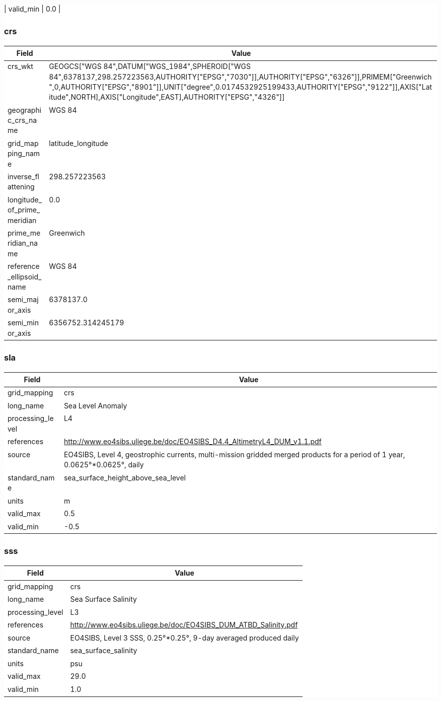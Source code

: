 | valid\_min | 0\.0 |

### <a name="crs"></a>crs

| Field | Value |
| ---- | ---- |
| crs\_wkt | GEOGCS\["WGS 84",DATUM\["WGS\_1984",SPHEROID\["WGS 84",6378137,298\.257223563,AUTHORITY\["EPSG","7030"\]\],AUTHORITY\["EPSG","6326"\]\],PRIMEM\["Greenwich",0,AUTHORITY\["EPSG","8901"\]\],UNIT\["degree",0\.0174532925199433,AUTHORITY\["EPSG","9122"\]\],AXIS\["Latitude",NORTH\],AXIS\["Longitude",EAST\],AUTHORITY\["EPSG","4326"\]\] |
| geographic\_crs\_name | WGS 84 |
| grid\_mapping\_name | latitude\_longitude |
| inverse\_flattening | 298\.257223563 |
| longitude\_of\_prime\_meridian | 0\.0 |
| prime\_meridian\_name | Greenwich |
| reference\_ellipsoid\_name | WGS 84 |
| semi\_major\_axis | 6378137\.0 |
| semi\_minor\_axis | 6356752\.314245179 |

### <a name="sla"></a>sla

| Field | Value |
| ---- | ---- |
| grid\_mapping | crs |
| long\_name | Sea Level Anomaly |
| processing\_level | L4 |
| references | [http://www\.eo4sibs\.uliege\.be/doc/EO4SIBS\_D4\.4\_AltimetryL4\_DUM\_v1\.1\.pdf](http://www.eo4sibs.uliege.be/doc/EO4SIBS_D4.4_AltimetryL4_DUM_v1.1.pdf) |
| source | EO4SIBS, Level 4, geostrophic currents, multi\-mission gridded merged products for a period of 1 year, 0\.0625°\*0\.0625°, daily |
| standard\_name | sea\_surface\_height\_above\_sea\_level |
| units | m |
| valid\_max | 0\.5 |
| valid\_min | \-0\.5 |

### <a name="sss"></a>sss

| Field | Value |
| ---- | ---- |
| grid\_mapping | crs |
| long\_name | Sea Surface Salinity |
| processing\_level | L3 |
| references | [http://www\.eo4sibs\.uliege\.be/doc/EO4SIBS\_DUM\_ATBD\_Salinity\.pdf](http://www.eo4sibs.uliege.be/doc/EO4SIBS_DUM_ATBD_Salinity.pdf) |
| source | EO4SIBS, Level 3 SSS, 0\.25°\*0\.25°, 9\-day averaged produced daily |
| standard\_name | sea\_surface\_salinity |
| units | psu |
| valid\_max | 29\.0 |
| valid\_min | 1\.0 |
